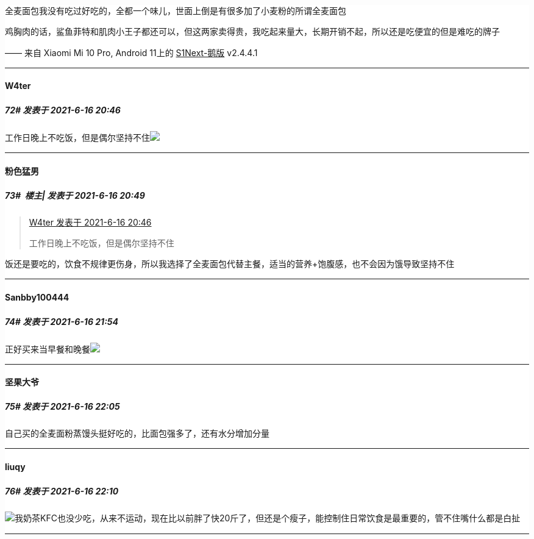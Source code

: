 
全麦面包我没有吃过好吃的，全都一个味儿，世面上倒是有很多加了小麦粉的所谓全麦面包

鸡胸肉的话，鲨鱼菲特和肌肉小王子都还可以，但这两家卖得贵，我吃起来量大，长期开销不起，所以还是吃便宜的但是难吃的牌子

—— 来自 Xiaomi Mi 10 Pro, Android 11上的 [S1Next-鹅版](https://github.com/ykrank/S1-Next/releases) v2.4.4.1


*****

####  W4ter  
##### 72#       发表于 2021-6-16 20:46


工作日晚上不吃饭，但是偶尔坚持不住<img src="https://static.saraba1st.com/image/smiley/face2017/102.png" referrerpolicy="no-referrer">


*****

####  粉色猛男  
##### 73#         楼主| 发表于 2021-6-16 20:49


<blockquote><a href="httphttps://bbs.saraba1st.com/2b/forum.php?mod=redirect&amp;goto=findpost&amp;pid=51630159&amp;ptid=2010206" target="_blank">W4ter 发表于 2021-6-16 20:46</a>

工作日晚上不吃饭，但是偶尔坚持不住</blockquote>
饭还是要吃的，饮食不规律更伤身，所以我选择了全麦面包代替主餐，适当的营养+饱腹感，也不会因为饿导致坚持不住


*****

####  Sanbby100444  
##### 74#       发表于 2021-6-16 21:54


正好买来当早餐和晚餐<img src="https://static.saraba1st.com/image/smiley/face2017/037.png" referrerpolicy="no-referrer">


*****

####  坚果大爷  
##### 75#       发表于 2021-6-16 22:05


自己买的全麦面粉蒸馒头挺好吃的，比面包强多了，还有水分增加分量


*****

####  liuqy  
##### 76#       发表于 2021-6-16 22:10


<img src="https://static.saraba1st.com/image/smiley/face2017/034.png" referrerpolicy="no-referrer">我奶茶KFC也没少吃，从来不运动，现在比以前胖了快20斤了，但还是个瘦子，能控制住日常饮食是最重要的，管不住嘴什么都是白扯


*****
